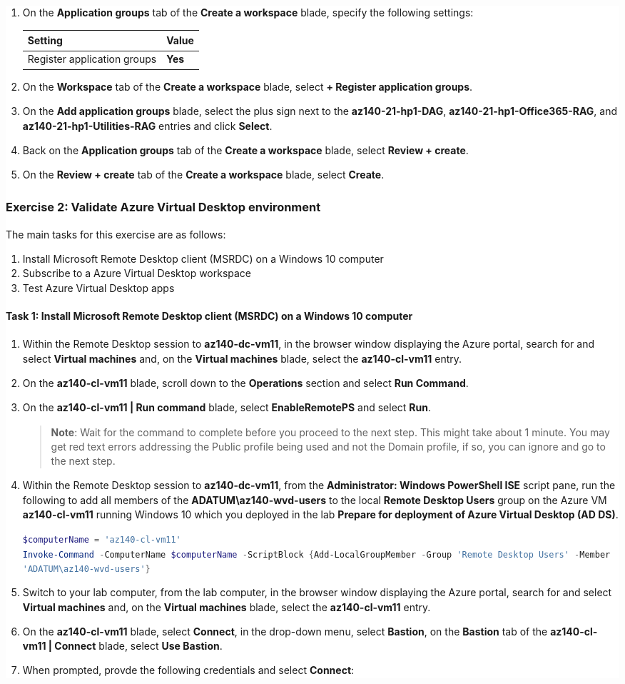1. On the **Application groups** tab of the **Create a workspace** blade, specify the following settings:

   |Setting|Value|
   |---|---|
   |Register application groups|**Yes**|

1. On the **Workspace** tab of the **Create a workspace** blade, select **+ Register application groups**.
1. On the **Add application groups** blade, select the plus sign next to the **az140-21-hp1-DAG**, **az140-21-hp1-Office365-RAG**, and **az140-21-hp1-Utilities-RAG** entries and click **Select**. 
1. Back on the **Application groups** tab of the **Create a workspace** blade, select **Review + create**.
1. On the **Review + create** tab of the **Create a workspace** blade, select **Create**.

### Exercise 2: Validate Azure Virtual Desktop environment
  
The main tasks for this exercise are as follows:

1. Install Microsoft Remote Desktop client (MSRDC) on a Windows 10 computer
1. Subscribe to a Azure Virtual Desktop workspace
1. Test Azure Virtual Desktop apps

#### Task 1: Install Microsoft Remote Desktop client (MSRDC) on a Windows 10 computer

1. Within the Remote Desktop session to **az140-dc-vm11**, in the browser window displaying the Azure portal, search for and select **Virtual machines** and, on the **Virtual machines** blade, select the **az140-cl-vm11** entry.
1. On the **az140-cl-vm11** blade, scroll down to the **Operations** section and select **Run Command**. 
1. On the **az140-cl-vm11 \| Run command** blade, select **EnableRemotePS** and select **Run**. 

   > **Note**: Wait for the command to complete before you proceed to the next step. This might take about 1 minute. You may get red text errors addressing the Public profile being used and not the Domain profile, if so, you can ignore and go to the next step.

1. Within the Remote Desktop session to **az140-dc-vm11**, from the **Administrator: Windows PowerShell ISE** script pane, run the following to add all members of the **ADATUM\\az140-wvd-users** to the local **Remote Desktop Users** group on the Azure VM **az140-cl-vm11** running Windows 10 which you deployed in the lab **Prepare for deployment of Azure Virtual Desktop (AD DS)**.

   ```powershell
   $computerName = 'az140-cl-vm11'
   Invoke-Command -ComputerName $computerName -ScriptBlock {Add-LocalGroupMember -Group 'Remote Desktop Users' -Member 'ADATUM\az140-wvd-users'}
   ```

1. Switch to your lab computer, from the lab computer, in the browser window displaying the Azure portal, search for and select **Virtual machines** and, on the **Virtual machines** blade, select the **az140-cl-vm11** entry.
1. On the **az140-cl-vm11** blade, select **Connect**, in the drop-down menu, select **Bastion**, on the **Bastion** tab of the **az140-cl-vm11 \| Connect** blade, select **Use Bastion**.
1. When prompted, provde the following credentials and select **Connect**:

